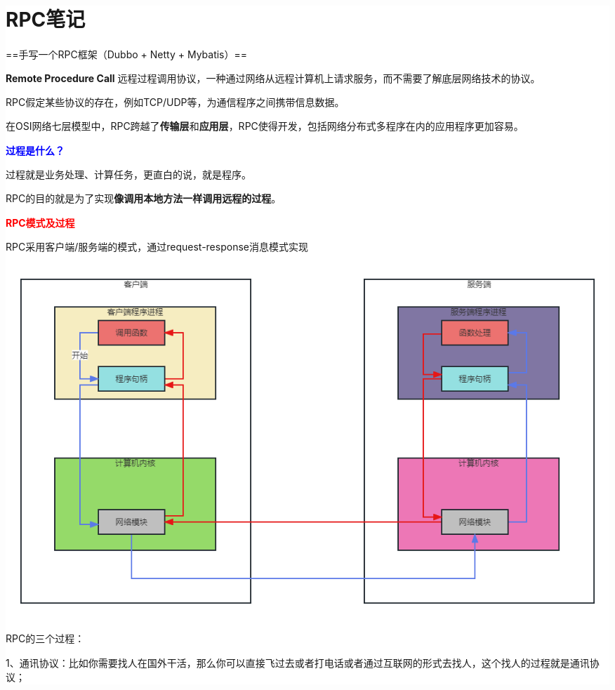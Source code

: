 # RPC笔记

==手写一个RPC框架（Dubbo + Netty + Mybatis）==

**Remote Procedure Call** 远程过程调用协议，一种通过网络从远程计算机上请求服务，而不需要了解底层网络技术的协议。

RPC假定某些协议的存在，例如TCP/UDP等，为通信程序之间携带信息数据。

在OSI网络七层模型中，RPC跨越了**传输层**和**应用层**，RPC使得开发，包括网络分布式多程序在内的应用程序更加容易。



<span style="color:blue;">**过程是什么？**</span>

过程就是业务处理、计算任务，更直白的说，就是程序。

RPC的目的就是为了实现**像调用本地方法一样调用远程的过程**。



<span style="color:red;">**RPC模式及过程**</span>

RPC采用客户端/服务端的模式，通过request-response消息模式实现

![RPC模式](./images/RPC模式.png)



RPC的三个过程：

1、通讯协议：比如你需要找人在国外干活，那么你可以直接飞过去或者打电话或者通过互联网的形式去找人，这个找人的过程就是通讯协议；
